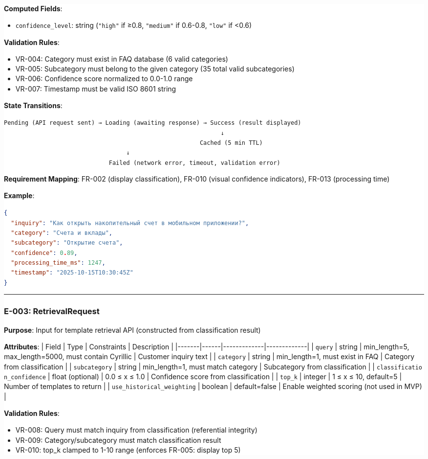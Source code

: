 **Computed Fields**:
- `confidence_level`: string (`"high"` if ≥0.8, `"medium"` if 0.6-0.8, `"low"` if <0.6)

**Validation Rules**:
- VR-004: Category must exist in FAQ database (6 valid categories)
- VR-005: Subcategory must belong to the given category (35 total valid subcategories)
- VR-006: Confidence score normalized to 0.0-1.0 range
- VR-007: Timestamp must be valid ISO 8601 string

**State Transitions**:
```
Pending (API request sent) → Loading (awaiting response) → Success (result displayed)
                                                              ↓
                                                        Cached (5 min TTL)
                                   ↓
                              Failed (network error, timeout, validation error)
```

**Requirement Mapping**: FR-002 (display classification), FR-010 (visual confidence indicators), FR-013 (processing time)

**Example**:
```json
{
  "inquiry": "Как открыть накопительный счет в мобильном приложении?",
  "category": "Счета и вклады",
  "subcategory": "Открытие счета",
  "confidence": 0.89,
  "processing_time_ms": 1247,
  "timestamp": "2025-10-15T10:30:45Z"
}
```

---

### E-003: RetrievalRequest

**Purpose**: Input for template retrieval API (constructed from classification result)

**Attributes**:
| Field | Type | Constraints | Description |
|-------|------|-------------|-------------|
| `query` | string | min_length=5, max_length=5000, must contain Cyrillic | Customer inquiry text |
| `category` | string | min_length=1, must exist in FAQ | Category from classification |
| `subcategory` | string | min_length=1, must match category | Subcategory from classification |
| `classification_confidence` | float (optional) | 0.0 ≤ x ≤ 1.0 | Confidence score from classification |
| `top_k` | integer | 1 ≤ x ≤ 10, default=5 | Number of templates to return |
| `use_historical_weighting` | boolean | default=false | Enable weighted scoring (not used in MVP) |

**Validation Rules**:
- VR-008: Query must match inquiry from classification (referential integrity)
- VR-009: Category/subcategory must match classification result
- VR-010: top_k clamped to 1-10 range (enforces FR-005: display top 5)
